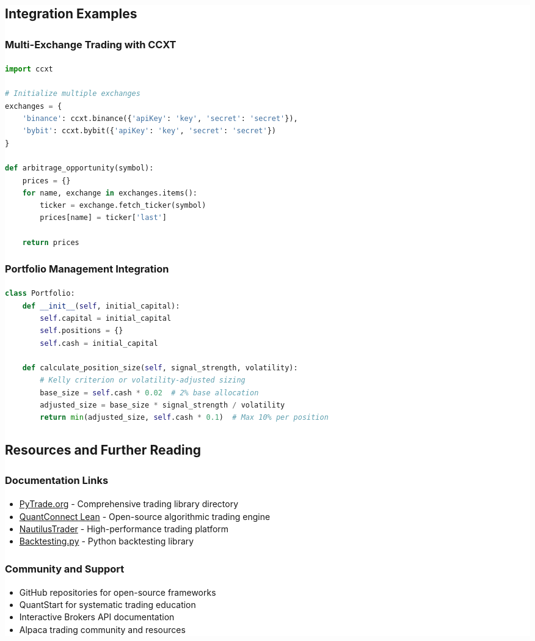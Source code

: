 ## Integration Examples

### Multi-Exchange Trading with CCXT
```python
import ccxt

# Initialize multiple exchanges
exchanges = {
    'binance': ccxt.binance({'apiKey': 'key', 'secret': 'secret'}),
    'bybit': ccxt.bybit({'apiKey': 'key', 'secret': 'secret'})
}

def arbitrage_opportunity(symbol):
    prices = {}
    for name, exchange in exchanges.items():
        ticker = exchange.fetch_ticker(symbol)
        prices[name] = ticker['last']
    
    return prices
```

### Portfolio Management Integration
```python
class Portfolio:
    def __init__(self, initial_capital):
        self.capital = initial_capital
        self.positions = {}
        self.cash = initial_capital
    
    def calculate_position_size(self, signal_strength, volatility):
        # Kelly criterion or volatility-adjusted sizing
        base_size = self.cash * 0.02  # 2% base allocation
        adjusted_size = base_size * signal_strength / volatility
        return min(adjusted_size, self.cash * 0.1)  # Max 10% per position
```

## Resources and Further Reading

### Documentation Links
- [PyTrade.org](https://docs.pytrade.org/) - Comprehensive trading library directory
- [QuantConnect Lean](https://github.com/QuantConnect/Lean) - Open-source algorithmic trading engine
- [NautilusTrader](https://github.com/nautechsystems/nautilus_trader) - High-performance trading platform
- [Backtesting.py](https://kernc.github.io/backtesting.py/) - Python backtesting library

### Community and Support
- GitHub repositories for open-source frameworks
- QuantStart for systematic trading education
- Interactive Brokers API documentation
- Alpaca trading community and resources
